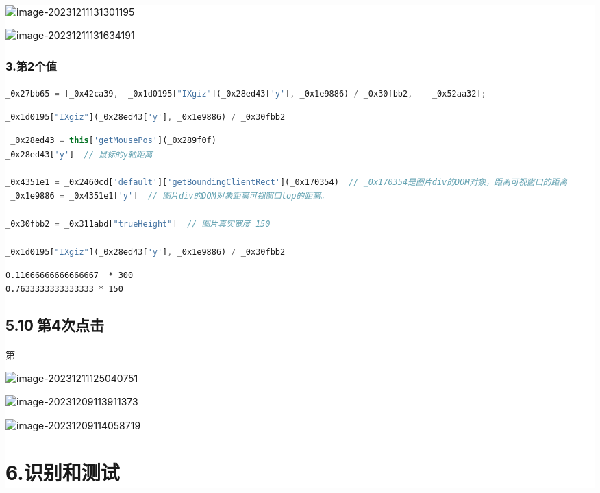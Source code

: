 ![image-20231211131301195](../assets/image-20231211131301195.png)

![image-20231211131634191](../assets/image-20231211131634191.png)







### 3.第2个值

```javascript
_0x27bb65 = [_0x42ca39,  _0x1d0195["IXgiz"](_0x28ed43['y'], _0x1e9886) / _0x30fbb2,    _0x52aa32];
```

```javascript
_0x1d0195["IXgiz"](_0x28ed43['y'], _0x1e9886) / _0x30fbb2
```

```javascript
 _0x28ed43 = this['getMousePos'](_0x289f0f)
_0x28ed43['y']  // 鼠标的y轴距离

_0x4351e1 = _0x2460cd['default']['getBoundingClientRect'](_0x170354)  // _0x170354是图片div的DOM对象，距离可视窗口的距离
 _0x1e9886 = _0x4351e1['y']  // 图片div的DOM对象距离可视窗口top的距离。

_0x30fbb2 = _0x311abd["trueHeight"]  // 图片真实宽度 150

_0x1d0195["IXgiz"](_0x28ed43['y'], _0x1e9886) / _0x30fbb2
```

```
0.11666666666666667  * 300
0.7633333333333333 * 150
```





## 5.10 第4次点击

第

![image-20231211125040751](../assets/image-20231211125040751.png)



![image-20231209113911373](../assets/image-20231209113911373.png)

![image-20231209114058719](../assets/image-20231209114058719.png)



# 6.识别和测试
